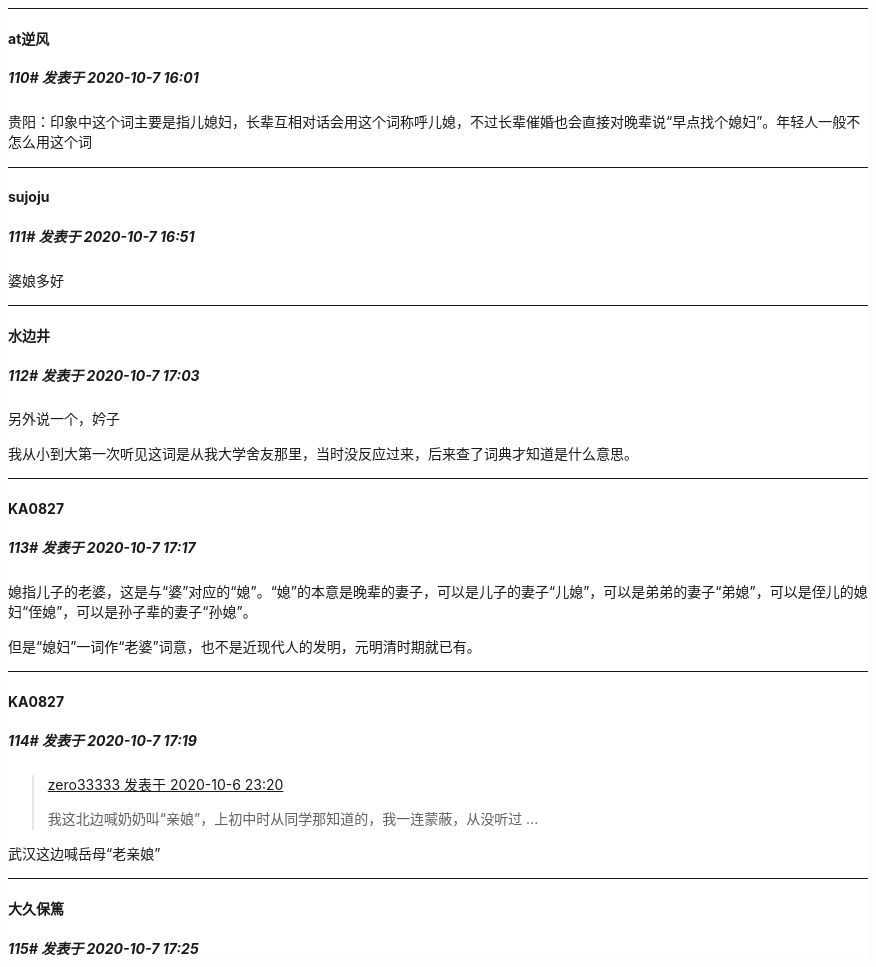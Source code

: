 
-----

####  at逆风  
##### 110#       发表于 2020-10-7 16:01


贵阳：印象中这个词主要是指儿媳妇，长辈互相对话会用这个词称呼儿媳，不过长辈催婚也会直接对晚辈说“早点找个媳妇”。年轻人一般不怎么用这个词


-----

####  sujoju  
##### 111#       发表于 2020-10-7 16:51


婆娘多好


-----

####  水边井  
##### 112#       发表于 2020-10-7 17:03


另外说一个，妗子

我从小到大第一次听见这词是从我大学舍友那里，当时没反应过来，后来查了词典才知道是什么意思。


-----

####  KA0827  
##### 113#       发表于 2020-10-7 17:17


媳指儿子的老婆，这是与“婆”对应的“媳”。“媳”的本意是晚辈的妻子，可以是儿子的妻子“儿媳”，可以是弟弟的妻子“弟媳”，可以是侄儿的媳妇“侄媳”，可以是孙子辈的妻子“孙媳”。


但是“媳妇”一词作“老婆”词意，也不是近现代人的发明，元明清时期就已有。


-----

####  KA0827  
##### 114#       发表于 2020-10-7 17:19


<blockquote><a href="httphttps://bbs.saraba1st.com/2b/forum.php?mod=redirect&amp;goto=findpost&amp;pid=48971932&amp;ptid=1963321" target="_blank">zero33333 发表于 2020-10-6 23:20</a>

我这北边喊奶奶叫“亲娘”，上初中时从同学那知道的，我一连蒙蔽，从没听过 ...</blockquote>
武汉这边喊岳母“老亲娘”


-----

####  大久保篤  
##### 115#       发表于 2020-10-7 17:25
